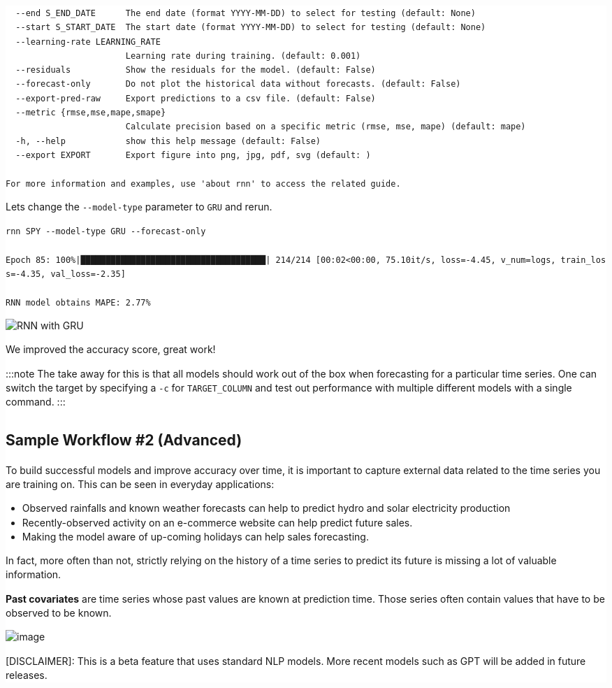 ```console
  --end S_END_DATE      The end date (format YYYY-MM-DD) to select for testing (default: None)
  --start S_START_DATE  The start date (format YYYY-MM-DD) to select for testing (default: None)
  --learning-rate LEARNING_RATE
                        Learning rate during training. (default: 0.001)
  --residuals           Show the residuals for the model. (default: False)
  --forecast-only       Do not plot the historical data without forecasts. (default: False)
  --export-pred-raw     Export predictions to a csv file. (default: False)
  --metric {rmse,mse,mape,smape}
                        Calculate precision based on a specific metric (rmse, mse, mape) (default: mape)
  -h, --help            show this help message (default: False)
  --export EXPORT       Export figure into png, jpg, pdf, svg (default: )

For more information and examples, use 'about rnn' to access the related guide.
```

Lets change the `--model-type` parameter to `GRU` and rerun.

```console
rnn SPY --model-type GRU --forecast-only

Epoch 85: 100%|█████████████████████████████████████| 214/214 [00:02<00:00, 75.10it/s, loss=-4.45, v_num=logs, train_loss=-4.35, val_loss=-2.35]

RNN model obtains MAPE: 2.77% 
```

![RNN with GRU](forecast_workflow5.png)

We improved the accuracy score, great work!

:::note
The take away for this is that all models should work out of the box when forecasting for a particular time series. One can switch the target by specifying a `-c` for `TARGET_COLUMN` and test out performance with multiple different models with a single command.
:::

## Sample Workflow #2 (Advanced)

To build successful models and improve accuracy over time, it is important to capture external data related to the time series you are training on. This can be seen in everyday applications:

- Observed rainfalls and known weather forecasts can help to predict hydro and solar electricity production
- Recently-observed activity on an e-commerce website can help predict future sales.
- Making the model aware of up-coming holidays can help sales forecasting.

In fact, more often than not, strictly relying on the history of a time series
to predict its future is missing a lot of valuable information.

**Past covariates** are time series whose past values are known at prediction
time. Those series often contain values that have to be observed to be known.

![image](https://user-images.githubusercontent.com/105685594/190244764-ce8cf01f-c959-4827-a326-62b0e172332d.png)


[DISCLAIMER]: This is a beta feature that uses standard NLP models. More recent models such as GPT will be added in future releases.